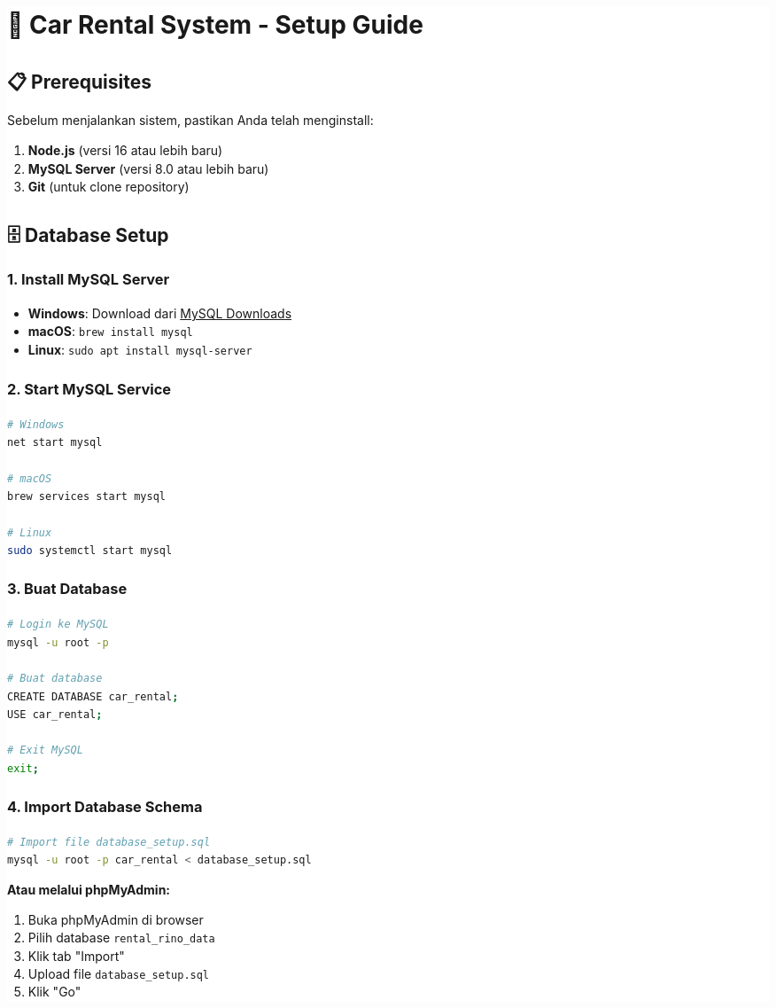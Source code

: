 # 🚗 Car Rental System - Setup Guide

## 📋 Prerequisites

Sebelum menjalankan sistem, pastikan Anda telah menginstall:

1. **Node.js** (versi 16 atau lebih baru)
2. **MySQL Server** (versi 8.0 atau lebih baru)
3. **Git** (untuk clone repository)

## 🗄️ Database Setup

### 1. Install MySQL Server
- **Windows**: Download dari [MySQL Downloads](https://dev.mysql.com/downloads/mysql/)
- **macOS**: `brew install mysql`
- **Linux**: `sudo apt install mysql-server`

### 2. Start MySQL Service
```bash
# Windows
net start mysql

# macOS
brew services start mysql

# Linux
sudo systemctl start mysql
```

### 3. Buat Database
```bash
# Login ke MySQL
mysql -u root -p

# Buat database
CREATE DATABASE car_rental;
USE car_rental;

# Exit MySQL
exit;
```

### 4. Import Database Schema
```bash
# Import file database_setup.sql
mysql -u root -p car_rental < database_setup.sql
```

**Atau melalui phpMyAdmin:**
1. Buka phpMyAdmin di browser
2. Pilih database `rental_rino_data`
3. Klik tab "Import"
4. Upload file `database_setup.sql`
5. Klik "Go"
